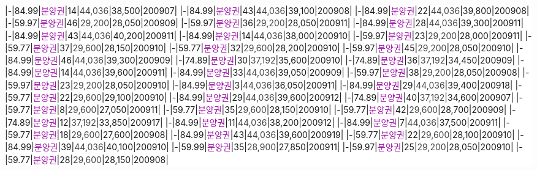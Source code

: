 |-|84.99|<span style="color:#9C11A5">분양권</span>|14|<span style="color:#444444">44,036</span>|38,500|200907|
|-|84.99|<span style="color:#9C11A5">분양권</span>|43|<span style="color:#444444">44,036</span>|39,100|200908|
|-|84.99|<span style="color:#9C11A5">분양권</span>|22|<span style="color:#444444">44,036</span>|39,800|200908|
|-|59.97|<span style="color:#9C11A5">분양권</span>|46|<span style="color:#444444">29,200</span>|28,050|200909|
|-|59.97|<span style="color:#9C11A5">분양권</span>|36|<span style="color:#444444">29,200</span>|28,050|200911|
|-|84.99|<span style="color:#9C11A5">분양권</span>|28|<span style="color:#444444">44,036</span>|39,300|200911|
|-|84.99|<span style="color:#9C11A5">분양권</span>|43|<span style="color:#444444">44,036</span>|40,200|200911|
|-|84.99|<span style="color:#9C11A5">분양권</span>|14|<span style="color:#444444">44,036</span>|38,000|200910|
|-|59.97|<span style="color:#9C11A5">분양권</span>|23|<span style="color:#444444">29,200</span>|28,000|200911|
|-|59.77|<span style="color:#9C11A5">분양권</span>|37|<span style="color:#444444">29,600</span>|28,150|200910|
|-|59.77|<span style="color:#9C11A5">분양권</span>|32|<span style="color:#444444">29,600</span>|28,200|200910|
|-|59.97|<span style="color:#9C11A5">분양권</span>|45|<span style="color:#444444">29,200</span>|28,050|200910|
|-|84.99|<span style="color:#9C11A5">분양권</span>|46|<span style="color:#444444">44,036</span>|39,300|200909|
|-|74.89|<span style="color:#9C11A5">분양권</span>|30|<span style="color:#444444">37,192</span>|35,600|200910|
|-|74.89|<span style="color:#9C11A5">분양권</span>|36|<span style="color:#444444">37,192</span>|34,450|200909|
|-|84.99|<span style="color:#9C11A5">분양권</span>|14|<span style="color:#444444">44,036</span>|39,600|200911|
|-|84.99|<span style="color:#9C11A5">분양권</span>|33|<span style="color:#444444">44,036</span>|39,050|200909|
|-|59.97|<span style="color:#9C11A5">분양권</span>|38|<span style="color:#444444">29,200</span>|28,050|200908|
|-|59.97|<span style="color:#9C11A5">분양권</span>|23|<span style="color:#444444">29,200</span>|28,050|200910|
|-|84.99|<span style="color:#9C11A5">분양권</span>|3|<span style="color:#444444">44,036</span>|36,050|200911|
|-|84.99|<span style="color:#9C11A5">분양권</span>|29|<span style="color:#444444">44,036</span>|39,400|200918|
|-|59.77|<span style="color:#9C11A5">분양권</span>|22|<span style="color:#444444">29,600</span>|29,100|200910|
|-|84.99|<span style="color:#9C11A5">분양권</span>|29|<span style="color:#444444">44,036</span>|39,600|200912|
|-|74.89|<span style="color:#9C11A5">분양권</span>|40|<span style="color:#444444">37,192</span>|34,600|200907|
|-|59.77|<span style="color:#9C11A5">분양권</span>|8|<span style="color:#444444">29,600</span>|27,050|200911|
|-|59.77|<span style="color:#9C11A5">분양권</span>|35|<span style="color:#444444">29,600</span>|28,150|200910|
|-|59.77|<span style="color:#9C11A5">분양권</span>|42|<span style="color:#444444">29,600</span>|28,700|200909|
|-|74.89|<span style="color:#9C11A5">분양권</span>|12|<span style="color:#444444">37,192</span>|33,850|200917|
|-|84.99|<span style="color:#9C11A5">분양권</span>|11|<span style="color:#444444">44,036</span>|38,200|200912|
|-|84.99|<span style="color:#9C11A5">분양권</span>|7|<span style="color:#444444">44,036</span>|37,500|200911|
|-|59.77|<span style="color:#9C11A5">분양권</span>|18|<span style="color:#444444">29,600</span>|27,600|200908|
|-|84.99|<span style="color:#9C11A5">분양권</span>|43|<span style="color:#444444">44,036</span>|39,600|200919|
|-|59.77|<span style="color:#9C11A5">분양권</span>|22|<span style="color:#444444">29,600</span>|28,100|200910|
|-|84.99|<span style="color:#9C11A5">분양권</span>|39|<span style="color:#444444">44,036</span>|40,100|200910|
|-|59.99|<span style="color:#9C11A5">분양권</span>|35|<span style="color:#444444">28,900</span>|27,850|200911|
|-|59.97|<span style="color:#9C11A5">분양권</span>|25|<span style="color:#444444">29,200</span>|28,050|200910|
|-|59.77|<span style="color:#9C11A5">분양권</span>|28|<span style="color:#444444">29,600</span>|28,150|200908|